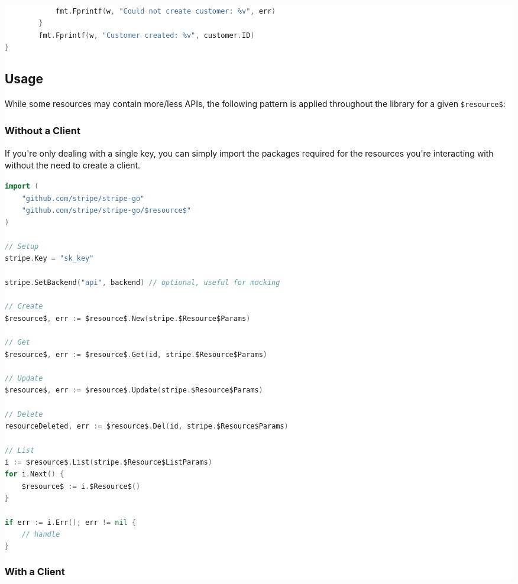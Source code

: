 ```go
            fmt.Fprintf(w, "Could not create customer: %v", err)
        }
        fmt.Fprintf(w, "Customer created: %v", customer.ID)
}
```

## Usage

While some resources may contain more/less APIs, the following pattern is
applied throughout the library for a given `$resource$`:

### Without a Client

If you're only dealing with a single key, you can simply import the packages
required for the resources you're interacting with without the need to create a
client.

```go
import (
	"github.com/stripe/stripe-go"
	"github.com/stripe/stripe-go/$resource$"
)

// Setup
stripe.Key = "sk_key"

stripe.SetBackend("api", backend) // optional, useful for mocking

// Create
$resource$, err := $resource$.New(stripe.$Resource$Params)

// Get
$resource$, err := $resource$.Get(id, stripe.$Resource$Params)

// Update
$resource$, err := $resource$.Update(stripe.$Resource$Params)

// Delete
resourceDeleted, err := $resource$.Del(id, stripe.$Resource$Params)

// List
i := $resource$.List(stripe.$Resource$ListParams)
for i.Next() {
	$resource$ := i.$Resource$()
}

if err := i.Err(); err != nil {
	// handle
}
```

### With a Client
